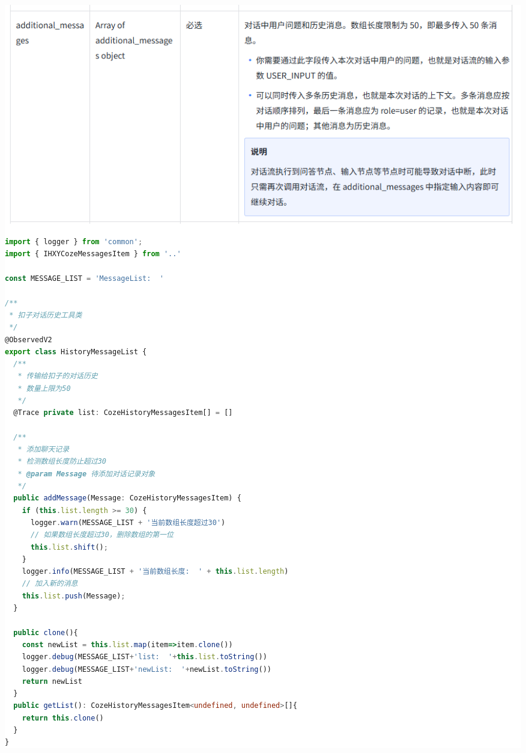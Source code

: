 ![工程结构](“HongXiaoYi”/41.png)

```ts
import { logger } from 'common';
import { IHXYCozeMessagesItem } from '..'

const MESSAGE_LIST = 'MessageList:  '

/**
 * 扣子对话历史工具类
 */
@ObservedV2
export class HistoryMessageList {
  /**
   * 传输给扣子的对话历史
   * 数量上限为50
   */
  @Trace private list: CozeHistoryMessagesItem[] = []

  /**
   * 添加聊天记录
   * 检测数组长度防止超过30
   * @param Message 待添加对话记录对象
   */
  public addMessage(Message: CozeHistoryMessagesItem) {
    if (this.list.length >= 30) {
      logger.warn(MESSAGE_LIST + '当前数组长度超过30')
      // 如果数组长度超过30，删除数组的第一位
      this.list.shift();
    }
    logger.info(MESSAGE_LIST + '当前数组长度:  ' + this.list.length)
    // 加入新的消息
    this.list.push(Message);
  }

  public clone(){
    const newList = this.list.map(item=>item.clone())
    logger.debug(MESSAGE_LIST+'list:  '+this.list.toString())
    logger.debug(MESSAGE_LIST+'newList:  '+newList.toString())
    return newList
  }
  public getList(): CozeHistoryMessagesItem<undefined, undefined>[]{
    return this.clone()
  }
}
```